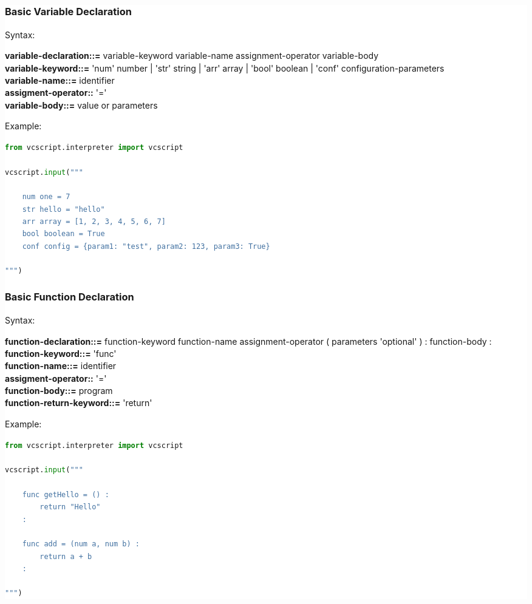 ### Basic Variable Declaration

Syntax:

**variable-declaration::=** variable-keyword variable-name assignment-operator variable-body  
**variable-keyword::=** 'num' number | 'str' string | 'arr' array | 'bool' boolean | 'conf' configuration-parameters  
**variable-name::=** identifier  
**assigment-operator::** '='  
**variable-body::=** value or parameters  

Example:

```python
from vcscript.interpreter import vcscript

vcscript.input("""

    num one = 7
    str hello = "hello"
    arr array = [1, 2, 3, 4, 5, 6, 7]
    bool boolean = True
    conf config = {param1: "test", param2: 123, param3: True}

""")
```

### Basic Function Declaration

Syntax:

**function-declaration::=** function-keyword function-name assignment-operator ( parameters 'optional' ) : function-body :  
**function-keyword::=** 'func'  
**function-name::=** identifier  
**assigment-operator::** '='  
**function-body::=** program  
**function-return-keyword::=** 'return'  

Example:

```python
from vcscript.interpreter import vcscript

vcscript.input("""

    func getHello = () :
        return "Hello"
    :

    func add = (num a, num b) :
        return a + b
    :

""")
```
